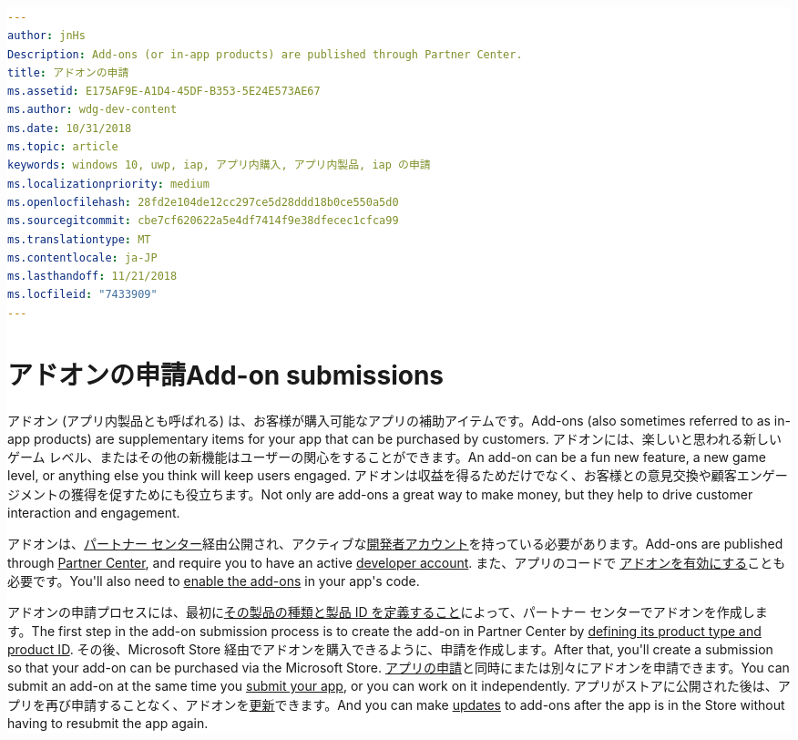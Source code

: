 ```yaml
---
author: jnHs
Description: Add-ons (or in-app products) are published through Partner Center.
title: アドオンの申請
ms.assetid: E175AF9E-A1D4-45DF-B353-5E24E573AE67
ms.author: wdg-dev-content
ms.date: 10/31/2018
ms.topic: article
keywords: windows 10, uwp, iap, アプリ内購入, アプリ内製品, iap の申請
ms.localizationpriority: medium
ms.openlocfilehash: 28fd2e104de12cc297ce5d28ddd18b0ce550a5d0
ms.sourcegitcommit: cbe7cf620622a5e4df7414f9e38dfecec1cfca99
ms.translationtype: MT
ms.contentlocale: ja-JP
ms.lasthandoff: 11/21/2018
ms.locfileid: "7433909"
---
```

# <a name="add-on-submissions"></a><span data-ttu-id="e6f5a-103">アドオンの申請</span><span class="sxs-lookup"><span data-stu-id="e6f5a-103">Add-on submissions</span></span>

<span data-ttu-id="e6f5a-104">アドオン (アプリ内製品とも呼ばれる) は、お客様が購入可能なアプリの補助アイテムです。</span><span class="sxs-lookup"><span data-stu-id="e6f5a-104">Add-ons (also sometimes referred to as in-app products) are supplementary items for your app that can be purchased by customers.</span></span> <span data-ttu-id="e6f5a-105">アドオンには、楽しいと思われる新しいゲーム レベル、またはその他の新機能はユーザーの関心をすることができます。</span><span class="sxs-lookup"><span data-stu-id="e6f5a-105">An add-on can be a fun new feature, a new game level, or anything else you think will keep users engaged.</span></span> <span data-ttu-id="e6f5a-106">アドオンは収益を得るためだけでなく、お客様との意見交換や顧客エンゲージメントの獲得を促すためにも役立ちます。</span><span class="sxs-lookup"><span data-stu-id="e6f5a-106">Not only are add-ons a great way to make money, but they help to drive customer interaction and engagement.</span></span>

<span data-ttu-id="e6f5a-107">アドオンは、[パートナー センター](https://partner.microsoft.com/dashboard)経由公開され、アクティブな[開発者アカウント](http://go.microsoft.com/fwlink/p/?LinkId=615100)を持っている必要があります。</span><span class="sxs-lookup"><span data-stu-id="e6f5a-107">Add-ons are published through [Partner Center](https://partner.microsoft.com/dashboard), and require you to have an active [developer account](http://go.microsoft.com/fwlink/p/?LinkId=615100).</span></span> <span data-ttu-id="e6f5a-108">また、アプリのコードで [アドオンを有効にする](../monetize/in-app-purchases-and-trials.md)ことも必要です。</span><span class="sxs-lookup"><span data-stu-id="e6f5a-108">You'll also need to [enable the add-ons](../monetize/in-app-purchases-and-trials.md) in your app's code.</span></span>

<span data-ttu-id="e6f5a-109">アドオンの申請プロセスには、最初に[その製品の種類と製品 ID を定義すること](set-your-add-on-product-id.md)によって、パートナー センターでアドオンを作成します。</span><span class="sxs-lookup"><span data-stu-id="e6f5a-109">The first step in the add-on submission process is to create the add-on in Partner Center by [defining its product type and product ID](set-your-add-on-product-id.md).</span></span> <span data-ttu-id="e6f5a-110">その後、Microsoft Store 経由でアドオンを購入できるように、申請を作成します。</span><span class="sxs-lookup"><span data-stu-id="e6f5a-110">After that, you'll create a submission so that your add-on can be purchased via the Microsoft Store.</span></span> <span data-ttu-id="e6f5a-111">[アプリの申請](app-submissions.md)と同時にまたは別々にアドオンを申請できます。</span><span class="sxs-lookup"><span data-stu-id="e6f5a-111">You can submit an add-on at the same time you [submit your app](app-submissions.md), or you can work on it independently.</span></span> <span data-ttu-id="e6f5a-112">アプリがストアに公開された後は、アプリを再び申請することなく、アドオンを[更新](#updating-an-add-on-after-publication)できます。</span><span class="sxs-lookup"><span data-stu-id="e6f5a-112">And you can make [updates](#updating-an-add-on-after-publication) to add-ons after the app is in the Store without having to resubmit the app again.</span></span>
